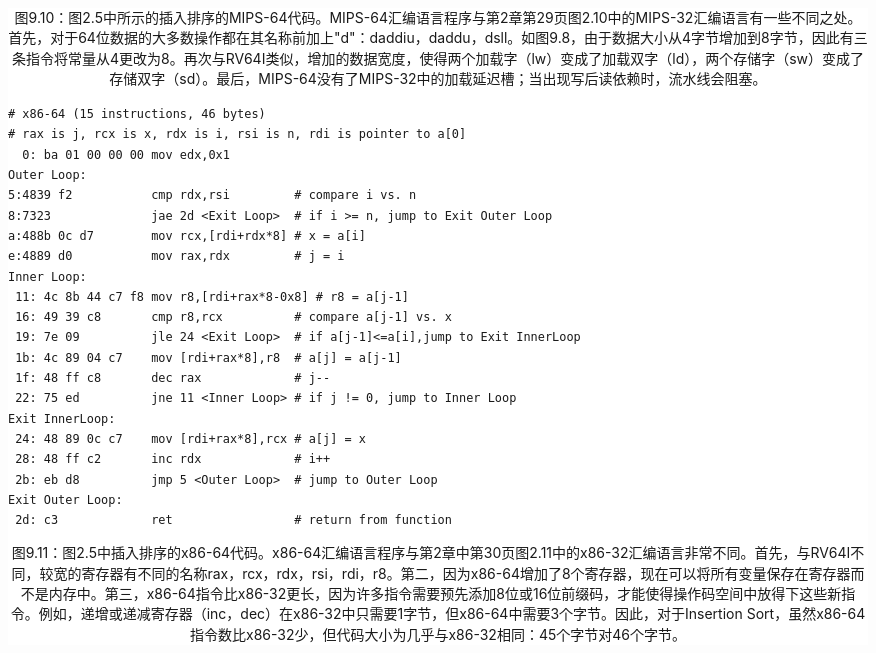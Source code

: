 <center>图9.10：图2.5中所示的插入排序的MIPS-64代码。MIPS-64汇编语言程序与第2章第29页图2.10中的MIPS-32汇编语言有一些不同之处。首先，对于64位数据的大多数操作都在其名称前加上"d"：daddiu，daddu，dsll。如图9.8，由于数据大小从4字节增加到8字节，因此有三条指令将常量从4更改为8。再次与RV64I类似，增加的数据宽度，使得两个加载字（lw）变成了加载双字（ld），两个存储字（sw）变成了存储双字（sd）。最后，MIPS-64没有了MIPS-32中的加载延迟槽；当出现写后读依赖时，流水线会阻塞。</center>

```assembly
# x86-64 (15 instructions, 46 bytes)
# rax is j, rcx is x, rdx is i, rsi is n, rdi is pointer to a[0]
  0: ba 01 00 00 00 mov edx,0x1
Outer Loop:
5:4839 f2			cmp rdx,rsi			# compare i vs. n
8:7323				jae 2d <Exit Loop>	# if i >= n, jump to Exit Outer Loop
a:488b 0c d7		mov rcx,[rdi+rdx*8]	# x = a[i]
e:4889 d0			mov rax,rdx			# j = i
Inner Loop:
 11: 4c 8b 44 c7 f8 mov r8,[rdi+rax*8-0x8] # r8 = a[j-1]
 16: 49 39 c8		cmp r8,rcx			# compare a[j-1] vs. x
 19: 7e 09			jle 24 <Exit Loop>	# if a[j-1]<=a[i],jump to Exit InnerLoop
 1b: 4c 89 04 c7	mov [rdi+rax*8],r8	# a[j] = a[j-1]
 1f: 48 ff c8		dec rax				# j--
 22: 75 ed			jne 11 <Inner Loop>	# if j != 0, jump to Inner Loop
Exit InnerLoop:
 24: 48 89 0c c7	mov [rdi+rax*8],rcx	# a[j] = x
 28: 48 ff c2		inc rdx				# i++
 2b: eb d8			jmp 5 <Outer Loop>	# jump to Outer Loop
Exit Outer Loop:
 2d: c3				ret					# return from function
```

<center>图9.11：图2.5中插入排序的x86-64代码。x86-64汇编语言程序与第2章中第30页图2.11中的x86-32汇编语言非常不同。首先，与RV64I不同，较宽的寄存器有不同的名称rax，rcx，rdx，rsi，rdi，r8。第二，因为x86-64增加了8个寄存器，现在可以将所有变量保存在寄存器而不是内存中。第三，x86-64指令比x86-32更长，因为许多指令需要预先添加8位或16位前缀码，才能使得操作码空间中放得下这些新指令。例如，递增或递减寄存器（inc，dec）在x86-32中只需要1字节，但x86-64中需要3个字节。因此，对于Insertion Sort，虽然x86-64指令数比x86-32少，但代码大小为几乎与x86-32相同：45个字节对46个字节。</center>
